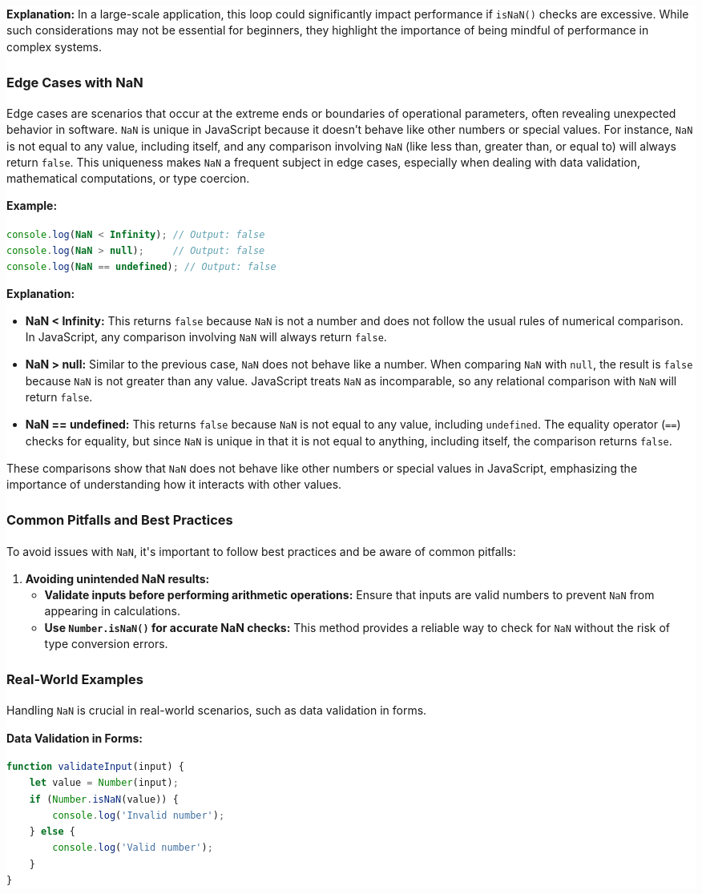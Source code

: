 **Explanation:** In a large-scale application, this loop could significantly impact performance if `isNaN()` checks are excessive. While such considerations may not be essential for beginners, they highlight the importance of being mindful of performance in complex systems.

### Edge Cases with NaN

Edge cases are scenarios that occur at the extreme ends or boundaries of operational parameters, often revealing unexpected behavior in software. `NaN` is unique in JavaScript because it doesn’t behave like other numbers or special values. For instance, `NaN` is not equal to any value, including itself, and any comparison involving `NaN` (like less than, greater than, or equal to) will always return `false`. This uniqueness makes `NaN` a frequent subject in edge cases, especially when dealing with data validation, mathematical computations, or type coercion.

**Example:**
```javascript
console.log(NaN < Infinity); // Output: false
console.log(NaN > null);     // Output: false
console.log(NaN == undefined); // Output: false
```

**Explanation:**

- **NaN < Infinity:** This returns `false` because `NaN` is not a number and does not follow the usual rules of numerical comparison. In JavaScript, any comparison involving `NaN` will always return `false`.

- **NaN > null:** Similar to the previous case, `NaN` does not behave like a number. When comparing `NaN` with `null`, the result is `false` because `NaN` is not greater than any value. JavaScript treats `NaN` as incomparable, so any relational comparison with `NaN` will return `false`.

- **NaN == undefined:** This returns `false` because `NaN` is not equal to any value, including `undefined`. The equality operator (`==`) checks for equality, but since `NaN` is unique in that it is not equal to anything, including itself, the comparison returns `false`.

These comparisons show that `NaN` does not behave like other numbers or special values in JavaScript, emphasizing the importance of understanding how it interacts with other values.

### Common Pitfalls and Best Practices

To avoid issues with `NaN`, it's important to follow best practices and be aware of common pitfalls:

1. **Avoiding unintended NaN results:**
   - **Validate inputs before performing arithmetic operations:** Ensure that inputs are valid numbers to prevent `NaN` from appearing in calculations.
   - **Use `Number.isNaN()` for accurate NaN checks:** This method provides a reliable way to check for `NaN` without the risk of type conversion errors.

### Real-World Examples

Handling `NaN` is crucial in real-world scenarios, such as data validation in forms.

**Data Validation in Forms:**
```javascript
function validateInput(input) {
    let value = Number(input);
    if (Number.isNaN(value)) {
        console.log('Invalid number');
    } else {
        console.log('Valid number');
    }
}
```
